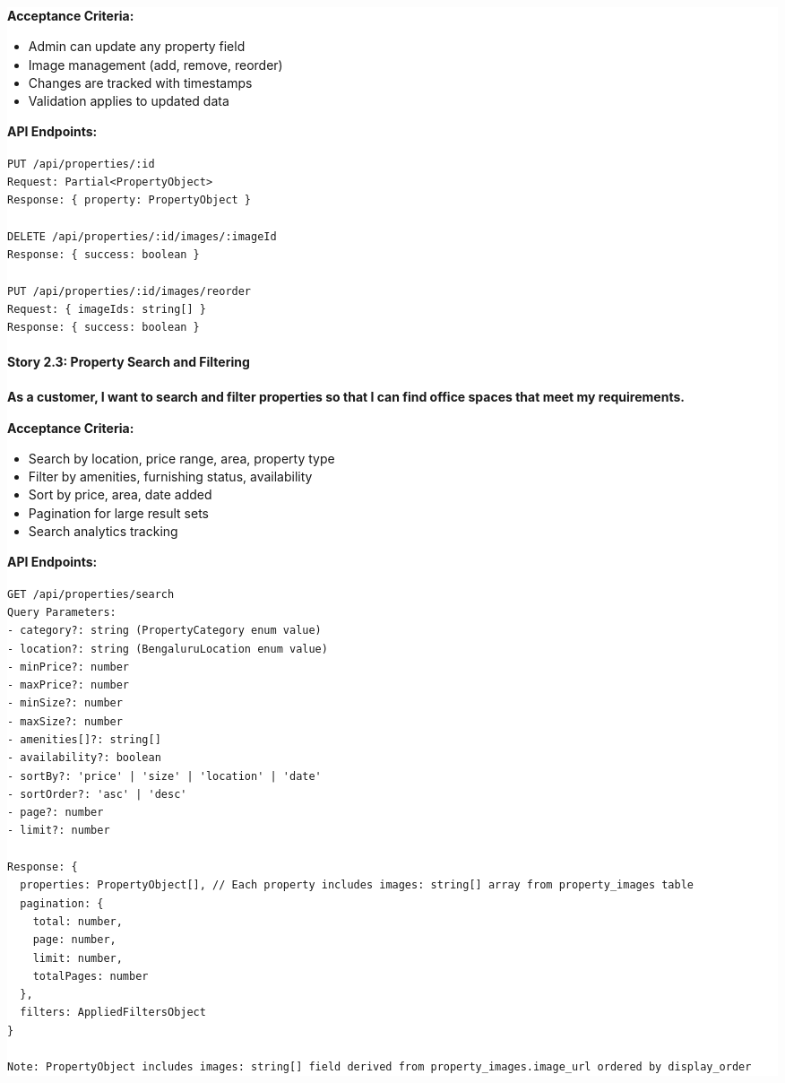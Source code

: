**Acceptance Criteria:**
- Admin can update any property field
- Image management (add, remove, reorder)
- Changes are tracked with timestamps
- Validation applies to updated data

**API Endpoints:**
```
PUT /api/properties/:id
Request: Partial<PropertyObject>
Response: { property: PropertyObject }

DELETE /api/properties/:id/images/:imageId
Response: { success: boolean }

PUT /api/properties/:id/images/reorder
Request: { imageIds: string[] }
Response: { success: boolean }
```

#### Story 2.3: Property Search and Filtering
**As a customer, I want to search and filter properties so that I can find office spaces that meet my requirements.**

**Acceptance Criteria:**
- Search by location, price range, area, property type
- Filter by amenities, furnishing status, availability
- Sort by price, area, date added
- Pagination for large result sets
- Search analytics tracking

**API Endpoints:**
```
GET /api/properties/search
Query Parameters:
- category?: string (PropertyCategory enum value)
- location?: string (BengaluruLocation enum value)
- minPrice?: number
- maxPrice?: number
- minSize?: number
- maxSize?: number
- amenities[]?: string[]
- availability?: boolean
- sortBy?: 'price' | 'size' | 'location' | 'date'
- sortOrder?: 'asc' | 'desc'
- page?: number
- limit?: number

Response: {
  properties: PropertyObject[], // Each property includes images: string[] array from property_images table
  pagination: {
    total: number,
    page: number,
    limit: number,
    totalPages: number
  },
  filters: AppliedFiltersObject
}

Note: PropertyObject includes images: string[] field derived from property_images.image_url ordered by display_order
```

